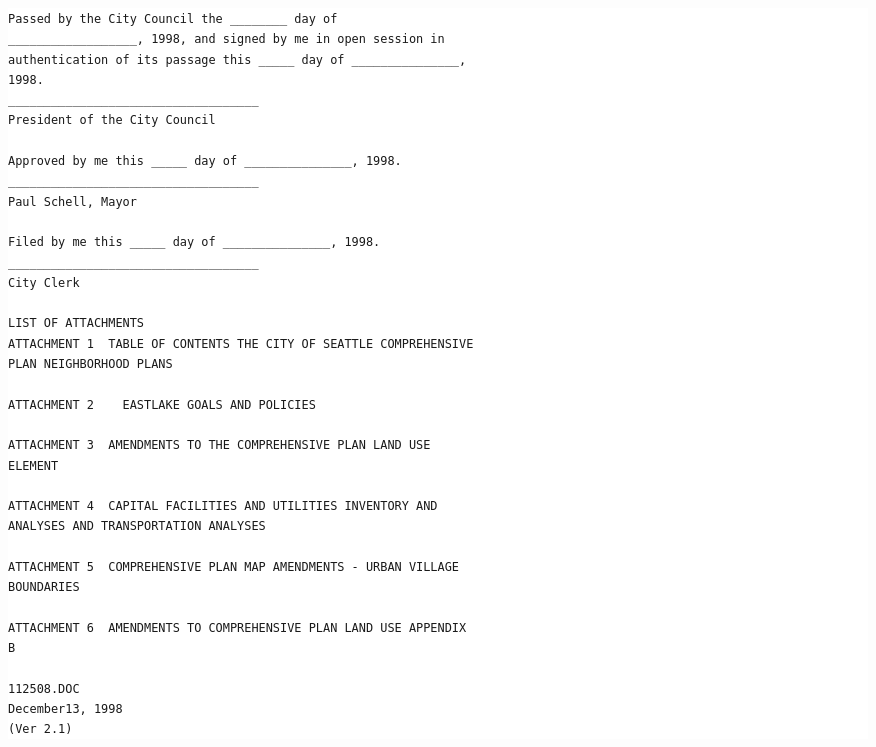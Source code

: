    Passed by the City Council the ________ day of  
    __________________, 1998, and signed by me in open session in  
    authentication of its passage this _____ day of _______________,  
    1998.  
    ___________________________________  
    President of the City Council  
  
    Approved by me this _____ day of _______________, 1998.  
    ___________________________________  
    Paul Schell, Mayor  
  
    Filed by me this _____ day of _______________, 1998.  
    ___________________________________  
    City Clerk  
  
    LIST OF ATTACHMENTS  
    ATTACHMENT 1  TABLE OF CONTENTS THE CITY OF SEATTLE COMPREHENSIVE  
    PLAN NEIGHBORHOOD PLANS  
  
    ATTACHMENT 2    EASTLAKE GOALS AND POLICIES  
  
    ATTACHMENT 3  AMENDMENTS TO THE COMPREHENSIVE PLAN LAND USE  
    ELEMENT  
  
    ATTACHMENT 4  CAPITAL FACILITIES AND UTILITIES INVENTORY AND  
    ANALYSES AND TRANSPORTATION ANALYSES  
  
    ATTACHMENT 5  COMPREHENSIVE PLAN MAP AMENDMENTS - URBAN VILLAGE  
    BOUNDARIES  
  
    ATTACHMENT 6  AMENDMENTS TO COMPREHENSIVE PLAN LAND USE APPENDIX  
    B  
  
    112508.DOC  
    December13, 1998  
    (Ver 2.1)  
